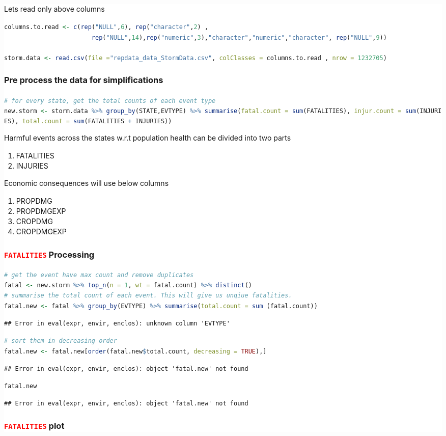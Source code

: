 Lets read only above columns

```r
columns.to.read <- c(rep("NULL",6), rep("character",2) , 
                        rep("NULL",14),rep("numeric",3),"character","numeric","character", rep("NULL",9))

storm.data <- read.csv(file ="repdata_data_StormData.csv", colClasses = columns.to.read , nrow = 1232705)
```
### Pre process the data for simplifications

```r
# for every state, get the total counts of each event type
new.storm <- storm.data %>% group_by(STATE,EVTYPE) %>% summarise(fatal.count = sum(FATALITIES), injur.count = sum(INJURIES), total.count = sum(FATALITIES + INJURIES))
```
Harmful events across the states w.r.t population health can be divided into two parts

1. FATALITIES
2. INJURIES

Economic consequences will use below columns

1. PROPDMG
2. PROPDMGEXP
3. CROPDMG
4. CROPDMGEXP

### <span style="color:red;">`FATALITIES`</span> Processing

```r
# get the event have max count and remove duplicates
fatal <- new.storm %>% top_n(n = 1, wt = fatal.count) %>% distinct()
# summarise the total count of each event. This will give us unqiue fatalities.
fatal.new <- fatal %>% group_by(EVTYPE) %>% summarise(total.count = sum (fatal.count))
```

```
## Error in eval(expr, envir, enclos): unknown column 'EVTYPE'
```

```r
# sort them in decreasing order
fatal.new <- fatal.new[order(fatal.new$total.count, decreasing = TRUE),]
```

```
## Error in eval(expr, envir, enclos): object 'fatal.new' not found
```

```r
fatal.new
```

```
## Error in eval(expr, envir, enclos): object 'fatal.new' not found
```
### <span style="color:red;">`FATALITIES`</span> plot
